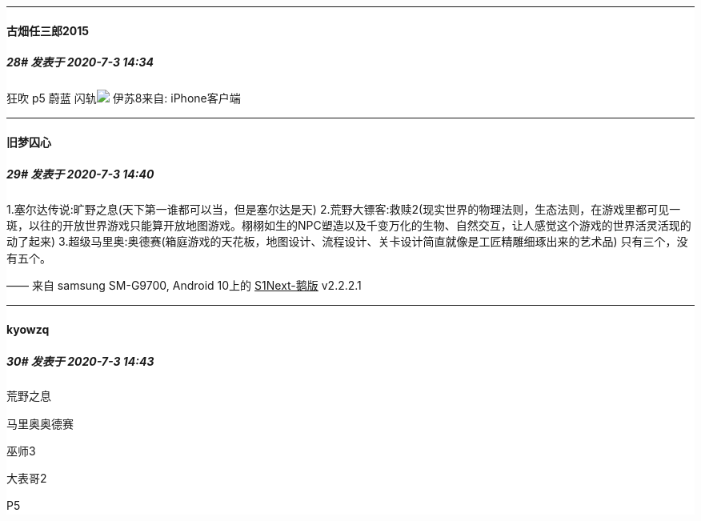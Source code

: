 




*****

####  古畑任三郎2015  
##### 28#       发表于 2020-7-3 14:34




狂吹
p5
蔚蓝
闪轨<img src="https://static.saraba1st.com/image/smiley/face2017/067.png" referrerpolicy="no-referrer">
伊苏8来自: iPhone客户端







*****

####  旧梦囚心  
##### 29#       发表于 2020-7-3 14:40




1.塞尔达传说:旷野之息(天下第一谁都可以当，但是塞尔达是天)
2.荒野大镖客:救赎2(现实世界的物理法则，生态法则，在游戏里都可见一斑，以往的开放世界游戏只能算开放地图游戏。栩栩如生的NPC塑造以及千变万化的生物、自然交互，让人感觉这个游戏的世界活灵活现的动了起来)
3.超级马里奥:奥德赛(箱庭游戏的天花板，地图设计、流程设计、关卡设计简直就像是工匠精雕细琢出来的艺术品)
只有三个，没有五个。

—— 来自 samsung SM-G9700, Android 10上的 [S1Next-鹅版](https://github.com/ykrank/S1-Next/releases) v2.2.2.1







*****

####  kyowzq  
##### 30#       发表于 2020-7-3 14:43




荒野之息

马里奥奥德赛

巫师3

大表哥2

P5
